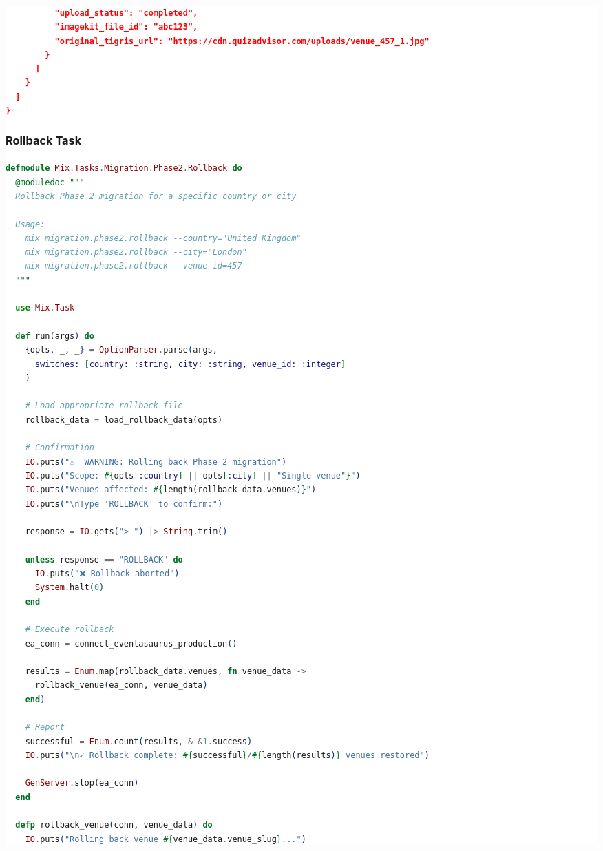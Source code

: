 ```json
          "upload_status": "completed",
          "imagekit_file_id": "abc123",
          "original_tigris_url": "https://cdn.quizadvisor.com/uploads/venue_457_1.jpg"
        }
      ]
    }
  ]
}
```

### Rollback Task

```elixir
defmodule Mix.Tasks.Migration.Phase2.Rollback do
  @moduledoc """
  Rollback Phase 2 migration for a specific country or city

  Usage:
    mix migration.phase2.rollback --country="United Kingdom"
    mix migration.phase2.rollback --city="London"
    mix migration.phase2.rollback --venue-id=457
  """

  use Mix.Task

  def run(args) do
    {opts, _, _} = OptionParser.parse(args,
      switches: [country: :string, city: :string, venue_id: :integer]
    )

    # Load appropriate rollback file
    rollback_data = load_rollback_data(opts)

    # Confirmation
    IO.puts("⚠️  WARNING: Rolling back Phase 2 migration")
    IO.puts("Scope: #{opts[:country] || opts[:city] || "Single venue"}")
    IO.puts("Venues affected: #{length(rollback_data.venues)}")
    IO.puts("\nType 'ROLLBACK' to confirm:")

    response = IO.gets("> ") |> String.trim()

    unless response == "ROLLBACK" do
      IO.puts("❌ Rollback aborted")
      System.halt(0)
    end

    # Execute rollback
    ea_conn = connect_eventasaurus_production()

    results = Enum.map(rollback_data.venues, fn venue_data ->
      rollback_venue(ea_conn, venue_data)
    end)

    # Report
    successful = Enum.count(results, & &1.success)
    IO.puts("\n✓ Rollback complete: #{successful}/#{length(results)} venues restored")

    GenServer.stop(ea_conn)
  end

  defp rollback_venue(conn, venue_data) do
    IO.puts("Rolling back venue #{venue_data.venue_slug}...")

```